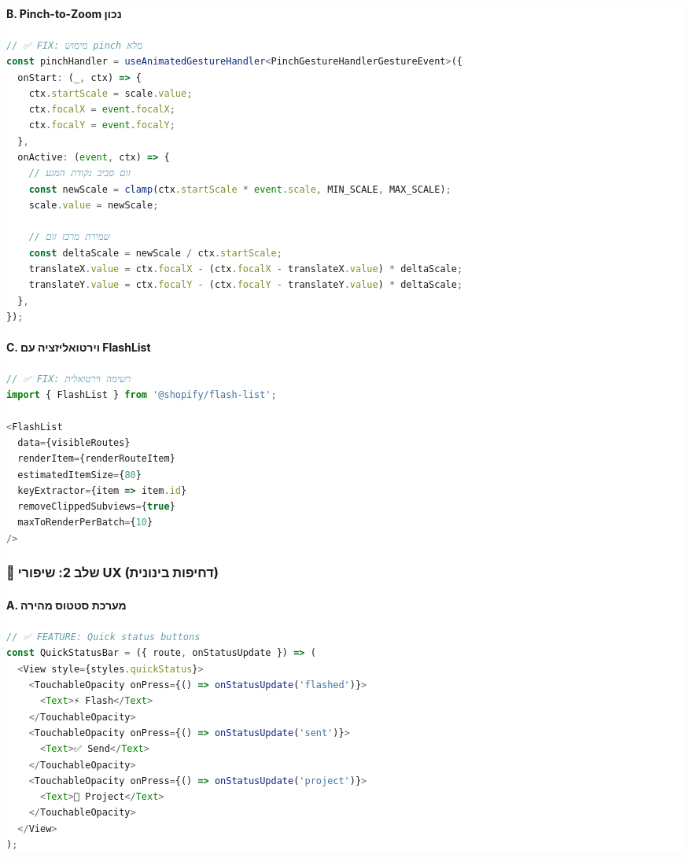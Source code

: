 #### B. Pinch-to-Zoom נכון
```typescript
// ✅ FIX: מימוש pinch מלא
const pinchHandler = useAnimatedGestureHandler<PinchGestureHandlerGestureEvent>({
  onStart: (_, ctx) => {
    ctx.startScale = scale.value;
    ctx.focalX = event.focalX;
    ctx.focalY = event.focalY;
  },
  onActive: (event, ctx) => {
    // זום סביב נקודת המגע
    const newScale = clamp(ctx.startScale * event.scale, MIN_SCALE, MAX_SCALE);
    scale.value = newScale;
    
    // שמירת מרכז זום
    const deltaScale = newScale / ctx.startScale;
    translateX.value = ctx.focalX - (ctx.focalX - translateX.value) * deltaScale;
    translateY.value = ctx.focalY - (ctx.focalY - translateY.value) * deltaScale;
  },
});
```

#### C. וירטואליזציה עם FlashList
```typescript
// ✅ FIX: רשימה וירטואלית
import { FlashList } from '@shopify/flash-list';

<FlashList
  data={visibleRoutes}
  renderItem={renderRouteItem}
  estimatedItemSize={80}
  keyExtractor={item => item.id}
  removeClippedSubviews={true}
  maxToRenderPerBatch={10}
/>
```

### 🔧 **שלב 2: שיפורי UX (דחיפות בינונית)**

#### A. מערכת סטטוס מהירה
```typescript
// ✅ FEATURE: Quick status buttons
const QuickStatusBar = ({ route, onStatusUpdate }) => (
  <View style={styles.quickStatus}>
    <TouchableOpacity onPress={() => onStatusUpdate('flashed')}>
      <Text>⚡ Flash</Text>
    </TouchableOpacity>
    <TouchableOpacity onPress={() => onStatusUpdate('sent')}>
      <Text>✅ Send</Text>
    </TouchableOpacity>
    <TouchableOpacity onPress={() => onStatusUpdate('project')}>
      <Text>🎯 Project</Text>
    </TouchableOpacity>
  </View>
);
```
